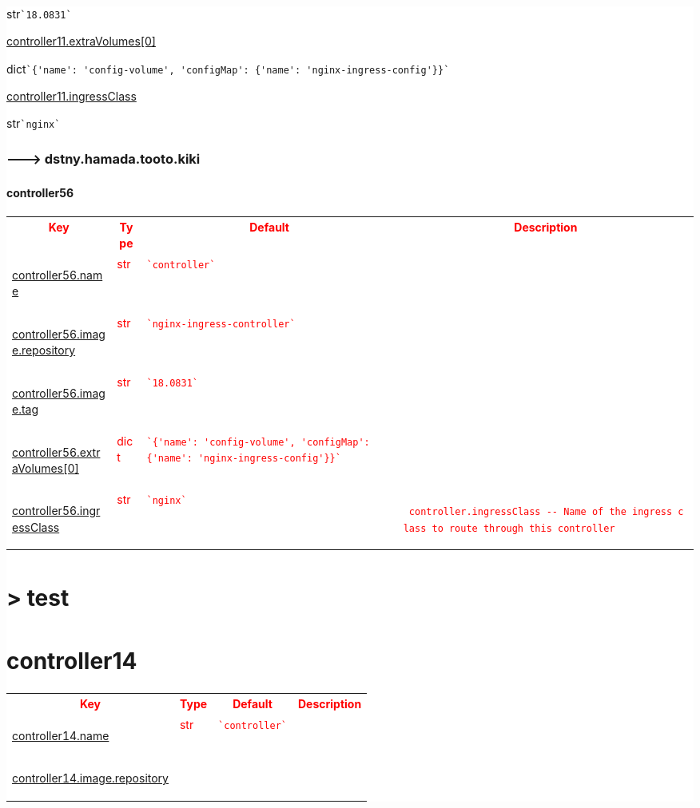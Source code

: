 </td><td>str</td><td><code>`18.0831`</code></td><td></td></tr><tr style="" ><td>

[controller11.extraVolumes[0]](./values.yaml#L80)

</td><td>dict</td><td><code>`{'name': 'config-volume', 'configMap': {'name': 'nginx-ingress-config'}}`</code></td><td></td></tr><tr style="" ><td>

[controller11.ingressClass](./values.yaml#L87)

</td><td>str</td><td><code>`nginx`</code></td><td></td></tr>
</table>

<h3>---> dstny.hamada.tooto.kiki</h3><h4>controller56</h4>
<table style="color: red;">
    <tr>
        <th>Key</th>
        <th>Type</th>
        <th>Default</th>
        <th>Description</th>
    </tr>
<tr style="" ><td>

[controller56.name](./values.yaml#L266)

</td><td>str</td><td><code>`controller`</code></td><td></td></tr><tr style="" ><td>

[controller56.image.repository](./values.yaml#L268)

</td><td>str</td><td><code>`nginx-ingress-controller`</code></td><td></td></tr><tr style="" ><td>

[controller56.image.tag](./values.yaml#L269)

</td><td>str</td><td><code>`18.0831`</code></td><td></td></tr><tr style="" ><td>

[controller56.extraVolumes[0]](./values.yaml#L277)

</td><td>dict</td><td><code>`{'name': 'config-volume', 'configMap': {'name': 'nginx-ingress-config'}}`</code></td><td></td></tr><tr style="" ><td>

[controller56.ingressClass](./values.yaml#L284)

</td><td>str</td><td><code>`nginx`</code></td><td><p><code> controller.ingressClass -- Name of the ingress class to route through this controller</code></p></td></tr>
</table>

<h1>> test</h1><h1>controller14</h1>
<table style="color: red;">
    <tr>
        <th>Key</th>
        <th>Type</th>
        <th>Default</th>
        <th>Description</th>
    </tr>
<tr style="" ><td>

[controller14.name](./values.yaml#L289)

</td><td>str</td><td><code>`controller`</code></td><td></td></tr><tr style="" ><td>

[controller14.image.repository](./values.yaml#L291)
